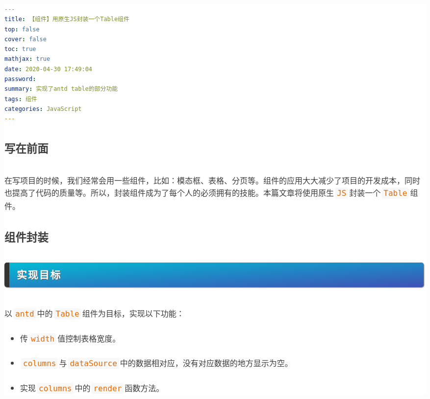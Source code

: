 ```yaml
---
title: 【组件】用原生JS封装一个Table组件
top: false
cover: false
toc: true
mathjax: true
date: 2020-04-30 17:49:04
password:
summary: 实现了antd table的部分功能
tags: 组件
categories: JavaScript
---
```


<div class="output_wrapper" id="output_wrapper_id" style="font-size: 16px; color: rgb(62, 62, 62); line-height: 1.6; word-spacing: 0px; letter-spacing: 0px; font-family: 'Helvetica Neue', Helvetica, 'Hiragino Sans GB', 'Microsoft YaHei', Arial, sans-serif;"><h2 id="h" style="color: inherit; line-height: inherit; padding: 0px; margin: 1.5em 0px; font-weight: bold; font-size: 1.4em;"><span style="font-size: inherit; color: inherit; line-height: inherit; margin: 0px; padding: 0px;">写在前面</span></h2>
<p style="font-size: inherit; color: inherit; line-height: inherit; padding: 0px; margin: 1.5em 0px;">在写项目的时候，我们经常会用一些组件，比如：模态框、表格、分页等。组件的应用大大减少了项目的开发成本，同时也提高了代码的质量等。所以，封装组件成为了每个人的必须拥有的技能。本篇文章将使用原生<code style="font-size: inherit; line-height: inherit; overflow-wrap: break-word; padding: 2px 4px; border-radius: 4px; margin: 0px 2px; color: rgb(233, 105, 0); background: rgb(248, 248, 248);">JS</code>封装一个<code style="font-size: inherit; line-height: inherit; overflow-wrap: break-word; padding: 2px 4px; border-radius: 4px; margin: 0px 2px; color: rgb(233, 105, 0); background: rgb(248, 248, 248);">Table</code>组件。</p>
<h2 id="h-1" style="color: inherit; line-height: inherit; padding: 0px; margin: 1.5em 0px; font-weight: bold; font-size: 1.4em;"><span style="font-size: inherit; color: inherit; line-height: inherit; margin: 0px; padding: 0px;">组件封装</span></h2>
<h3 id="h-2" style="line-height: inherit; margin: 1.5em 0px; font-weight: bold; font-size: 1.3em; margin-bottom: 2em; margin-right: 5px; padding: 8px 15px; letter-spacing: 2px; background-image: linear-gradient(to right bottom, rgb(0, 188, 212), rgb(63, 81, 181)); background-color: rgb(63, 81, 181); color: rgb(255, 255, 255); border-left: 10px solid rgb(51, 51, 51); border-radius: 5px; text-shadow: rgb(102, 102, 102) 1px 1px 1px; box-shadow: rgb(102, 102, 102) 1px 1px 2px;"><span style="font-size: inherit; color: inherit; line-height: inherit; margin: 0px; padding: 0px;">实现目标</span></h3>
<p style="font-size: inherit; color: inherit; line-height: inherit; padding: 0px; margin: 1.5em 0px;">以<code style="font-size: inherit; line-height: inherit; overflow-wrap: break-word; padding: 2px 4px; border-radius: 4px; margin: 0px 2px; color: rgb(233, 105, 0); background: rgb(248, 248, 248);">antd</code>中的<code style="font-size: inherit; line-height: inherit; overflow-wrap: break-word; padding: 2px 4px; border-radius: 4px; margin: 0px 2px; color: rgb(233, 105, 0); background: rgb(248, 248, 248);">Table</code>组件为目标，实现以下功能：</p>
<ul style="font-size: inherit; color: inherit; line-height: inherit; margin: 0px; padding: 0px; padding-left: 32px; list-style-type: disc;">
<li style="font-size: inherit; color: inherit; line-height: inherit; margin: 0px; padding: 0px; margin-bottom: 0.5em;"><p style="font-size: inherit; color: inherit; line-height: inherit; padding: 0px; margin: 1.5em 0px;">传<code style="font-size: inherit; line-height: inherit; overflow-wrap: break-word; padding: 2px 4px; border-radius: 4px; margin: 0px 2px; color: rgb(233, 105, 0); background: rgb(248, 248, 248);">width</code>值控制表格宽度。</p></li>
<li style="font-size: inherit; color: inherit; line-height: inherit; margin: 0px; padding: 0px; margin-bottom: 0.5em;"><p style="font-size: inherit; color: inherit; line-height: inherit; padding: 0px; margin: 1.5em 0px;"><code style="font-size: inherit; line-height: inherit; overflow-wrap: break-word; padding: 2px 4px; border-radius: 4px; margin: 0px 2px; color: rgb(233, 105, 0); background: rgb(248, 248, 248);">columns</code>与<code style="font-size: inherit; line-height: inherit; overflow-wrap: break-word; padding: 2px 4px; border-radius: 4px; margin: 0px 2px; color: rgb(233, 105, 0); background: rgb(248, 248, 248);">dataSource</code>中的数据相对应，没有对应数据的地方显示为空。</p></li>
<li style="font-size: inherit; color: inherit; line-height: inherit; margin: 0px; padding: 0px; margin-bottom: 0.5em;"><p style="font-size: inherit; color: inherit; line-height: inherit; padding: 0px; margin: 1.5em 0px;">实现<code style="font-size: inherit; line-height: inherit; overflow-wrap: break-word; padding: 2px 4px; border-radius: 4px; margin: 0px 2px; color: rgb(233, 105, 0); background: rgb(248, 248, 248);">columns</code>中的<code style="font-size: inherit; line-height: inherit; overflow-wrap: break-word; padding: 2px 4px; border-radius: 4px; margin: 0px 2px; color: rgb(233, 105, 0); background: rgb(248, 248, 248);">render</code>函数方法。</p></li>